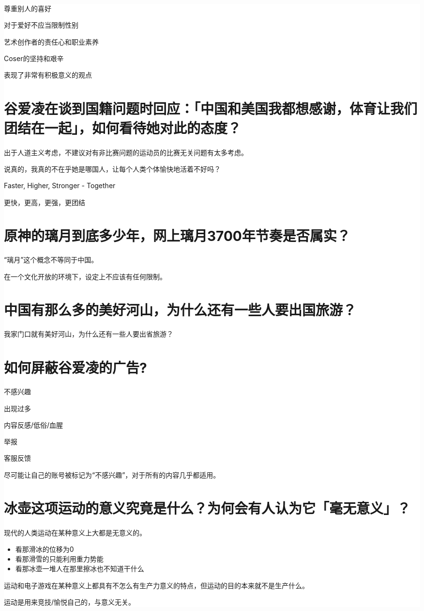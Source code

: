 尊重别人的喜好

对于爱好不应当限制性别

艺术创作者的责任心和职业素养

Coser的坚持和艰辛

表现了非常有积极意义的观点

# 谷爱凌在谈到国籍问题时回应：「中国和美国我都想感谢，体育让我们团结在一起」，如何看待她对此的态度？

出于人道主义考虑，不建议对有非比赛问题的运动员的比赛无关问题有太多考虑。

说真的，我真的不在乎她是哪国人，让每个人类个体愉快地活着不好吗？

Faster, Higher, Stronger - Together

更快，更高，更强，更团结

# 原神的璃月到底多少年，网上璃月3700年节奏是否属实？

“璃月”这个概念不等同于中国。

在一个文化开放的环境下，设定上不应该有任何限制。

# 中国有那么多的美好河山，为什么还有一些人要出国旅游？

我家门口就有美好河山，为什么还有一些人要出省旅游？

# 如何屏蔽谷爱凌的广告?

不感兴趣

出现过多

内容反感/低俗/血腥

举报

客服反馈

尽可能让自己的账号被标记为“不感兴趣”，对于所有的内容几乎都适用。

# 冰壶这项运动的意义究竟是什么？为何会有人认为它「毫无意义」？

现代的人类运动在某种意义上大都是无意义的。

* 看那滑冰的位移为0
* 看那滑雪的只能利用重力势能
* 看那冰壶一堆人在那里擦冰也不知道干什么

运动和电子游戏在某种意义上都具有不怎么有生产力意义的特点，但运动的目的本来就不是生产什么。

运动是用来竞技/愉悦自己的，与意义无关。

